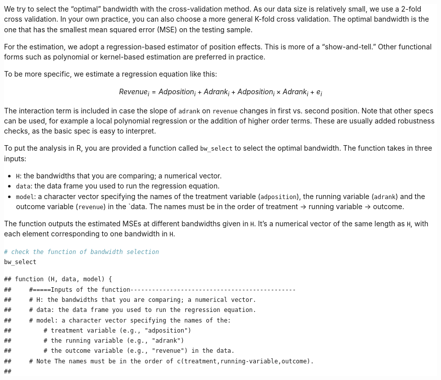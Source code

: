 We try to select the “optimal” bandwidth with the cross-validation
method. As our data size is relatively small, we use a 2-fold cross
validation. In your own practice, you can also choose a more general
K-fold cross validation. The optimal bandwidth is the one that has the
smallest mean squared error (MSE) on the testing sample.

For the estimation, we adopt a regression-based estimator of position
effects. This is more of a “show-and-tell.” Other functional forms such
as polynomial or kernel-based estimation are preferred in practice.

To be more specific, we estimate a regression equation like this:

$$Revenue_i=Adposition_i+Adrank_i+Adposition_i\times Adrank_i+e_i$$

The interaction term is included in case the slope of `adrank` on
`revenue` changes in first vs. second position. Note that other specs
can be used, for example a local polynomial regression or the addition
of higher order terms. These are usually added robustness checks, as the
basic spec is easy to interpret.

To put the analysis in R, you are provided a function called `bw_select`
to select the optimal bandwidth. The function takes in three inputs:

- `H`: the bandwidths that you are comparing; a numerical vector.
- `data`: the data frame you used to run the regression equation.
- `model`: a character vector specifying the names of the treatment
  variable (`adposition`), the running variable (`adrank`) and the
  outcome variable (`revenue`) in the \`data. The names must be in the
  order of treatment $\rightarrow$ running variable $\rightarrow$
  outcome.

The function outputs the estimated MSEs at different bandwidths given in
`H`. It’s a numerical vector of the same length as `H`, with each
element corresponding to one bandwidth in `H`.

``` r
# check the function of bandwidth selection  
bw_select
```

    ## function (H, data, model) {
    ##     #=====Inputs of the function----------------------------------------------
    ##     # H: the bandwidths that you are comparing; a numerical vector. 
    ##     # data: the data frame you used to run the regression equation. 
    ##     # model: a character vector specifying the names of the:
    ##         # treatment variable (e.g., "adposition") 
    ##         # the running variable (e.g., "adrank")
    ##         # the outcome variable (e.g., "revenue") in the data. 
    ##     # Note The names must be in the order of c(treatment,running-variable,outcome). 
    ##     